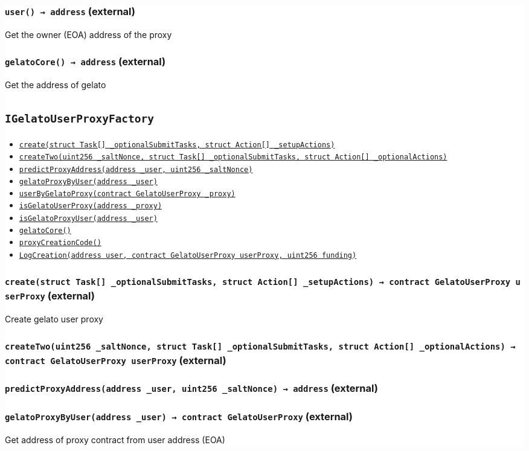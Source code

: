 ### <span id="IGelatoUserProxy-user--"></span> `user() → address` (external)

Get the owner (EOA) address of the proxy

### <span id="IGelatoUserProxy-gelatoCore--"></span> `gelatoCore() → address` (external)

Get the address of gelato

## <span id="IGelatoUserProxyFactory"></span> `IGelatoUserProxyFactory`

- [`create(struct Task[] _optionalSubmitTasks, struct Action[] _setupActions)`][igelatouserproxyfactory-create-struct-task---struct-action---]
- [`createTwo(uint256 _saltNonce, struct Task[] _optionalSubmitTasks, struct Action[] _optionalActions)`][igelatouserproxyfactory-createtwo-uint256-struct-task---struct-action---]
- [`predictProxyAddress(address _user, uint256 _saltNonce)`][igelatouserproxyfactory-predictproxyaddress-address-uint256-]
- [`gelatoProxyByUser(address _user)`][igelatouserproxyfactory-gelatoproxybyuser-address-]
- [`userByGelatoProxy(contract GelatoUserProxy _proxy)`][igelatouserproxyfactory-userbygelatoproxy-contract-gelatouserproxy-]
- [`isGelatoUserProxy(address _proxy)`][igelatouserproxyfactory-isgelatouserproxy-address-]
- [`isGelatoProxyUser(address _user)`][igelatouserproxyfactory-isgelatoproxyuser-address-]
- [`gelatoCore()`][igelatouserproxyfactory-gelatocore--]
- [`proxyCreationCode()`][igelatouserproxyfactory-proxycreationcode--]
- [`LogCreation(address user, contract GelatoUserProxy userProxy, uint256 funding)`][igelatouserproxyfactory-logcreation-address-contract-gelatouserproxy-uint256-]

### <span id="IGelatoUserProxyFactory-create-struct-Task---struct-Action---"></span> `create(struct Task[] _optionalSubmitTasks, struct Action[] _setupActions) → contract GelatoUserProxy userProxy` (external)

Create gelato user proxy

### <span id="IGelatoUserProxyFactory-createTwo-uint256-struct-Task---struct-Action---"></span> `createTwo(uint256 _saltNonce, struct Task[] _optionalSubmitTasks, struct Action[] _optionalActions) → contract GelatoUserProxy userProxy` (external)

### <span id="IGelatoUserProxyFactory-predictProxyAddress-address-uint256-"></span> `predictProxyAddress(address _user, uint256 _saltNonce) → address` (external)

### <span id="IGelatoUserProxyFactory-gelatoProxyByUser-address-"></span> `gelatoProxyByUser(address _user) → contract GelatoUserProxy` (external)

Get address of proxy contract from user address (EOA)


[iprovidermodulegnosissafeproxy]: #IProviderModuleGnosisSafeProxy
[iprovidermodulegnosissafeproxy-provideproxyextcodehashes-bytes32---]: #IProviderModuleGnosisSafeProxy-provideProxyExtcodehashes-bytes32---
[iprovidermodulegnosissafeproxy-unprovideproxyextcodehashes-bytes32---]: #IProviderModuleGnosisSafeProxy-unprovideProxyExtcodehashes-bytes32---
[iprovidermodulegnosissafeproxy-providemastercopies-address---]: #IProviderModuleGnosisSafeProxy-provideMastercopies-address---
[iprovidermodulegnosissafeproxy-unprovidemastercopies-address---]: #IProviderModuleGnosisSafeProxy-unprovideMastercopies-address---
[iprovidermodulegnosissafeproxy-multiprovide-bytes32---address---]: #IProviderModuleGnosisSafeProxy-multiProvide-bytes32---address---
[iprovidermodulegnosissafeproxy-multiunprovide-bytes32---address---]: #IProviderModuleGnosisSafeProxy-multiUnprovide-bytes32---address---
[iprovidermodulegnosissafeproxy-isproxyextcodehashprovided-bytes32-]: #IProviderModuleGnosisSafeProxy-isProxyExtcodehashProvided-bytes32-
[iprovidermodulegnosissafeproxy-ismastercopyprovided-address-]: #IProviderModuleGnosisSafeProxy-isMastercopyProvided-address-
[iprovidermodulegnosissafeproxy-gelatocore--]: #IProviderModuleGnosisSafeProxy-gelatoCore--
[iprovidermodulegnosissafeproxy-multi_send--]: #IProviderModuleGnosisSafeProxy-MULTI_SEND--
[iprovidermodulegnosissafeproxy-logprovideproxyextcodehash-bytes32-]: #IProviderModuleGnosisSafeProxy-LogProvideProxyExtcodehash-bytes32-
[iprovidermodulegnosissafeproxy-logunprovideproxyextcodehash-bytes32-]: #IProviderModuleGnosisSafeProxy-LogUnprovideProxyExtcodehash-bytes32-
[iprovidermodulegnosissafeproxy-logprovidemastercopy-address-]: #IProviderModuleGnosisSafeProxy-LogProvideMastercopy-address-
[iprovidermodulegnosissafeproxy-logunprovidemastercopy-address-]: #IProviderModuleGnosisSafeProxy-LogUnprovideMastercopy-address-
[providermodulegnosissafeproxy]: #ProviderModuleGnosisSafeProxy
[providermodulegnosissafeproxy-isproxyextcodehashprovided-mapping-bytes32----bool-]: #ProviderModuleGnosisSafeProxy-isProxyExtcodehashProvided-mapping-bytes32----bool-
[providermodulegnosissafeproxy-ismastercopyprovided-mapping-address----bool-]: #ProviderModuleGnosisSafeProxy-isMastercopyProvided-mapping-address----bool-
[providermodulegnosissafeproxy-gelatocore-address]: #ProviderModuleGnosisSafeProxy-gelatoCore-address
[providermodulegnosissafeproxy-multi_send-address]: #ProviderModuleGnosisSafeProxy-MULTI_SEND-address
[providermodulegnosissafeproxy-constructor-bytes32---address---address-]: #ProviderModuleGnosisSafeProxy-constructor-bytes32---address---address-
[providermodulegnosissafeproxy-isprovided-struct-taskreceipt-]: #ProviderModuleGnosisSafeProxy-isProvided-struct-TaskReceipt-
[providermodulegnosissafeproxy-execpayload-struct-action---]: #ProviderModuleGnosisSafeProxy-execPayload-struct-Action---
[providermodulegnosissafeproxy-provideproxyextcodehashes-bytes32---]: #ProviderModuleGnosisSafeProxy-provideProxyExtcodehashes-bytes32---
[providermodulegnosissafeproxy-unprovideproxyextcodehashes-bytes32---]: #ProviderModuleGnosisSafeProxy-unprovideProxyExtcodehashes-bytes32---
[providermodulegnosissafeproxy-providemastercopies-address---]: #ProviderModuleGnosisSafeProxy-provideMastercopies-address---
[providermodulegnosissafeproxy-unprovidemastercopies-address---]: #ProviderModuleGnosisSafeProxy-unprovideMastercopies-address---
[providermodulegnosissafeproxy-multiprovide-bytes32---address---]: #ProviderModuleGnosisSafeProxy-multiProvide-bytes32---address---
[providermodulegnosissafeproxy-multiunprovide-bytes32---address---]: #ProviderModuleGnosisSafeProxy-multiUnprovide-bytes32---address---
[providermodulegnosissafeproxy-isgelatocorewhitelisted-address-]: #ProviderModuleGnosisSafeProxy-isGelatoCoreWhitelisted-address-
[selfprovidermodulegnosissafeproxy]: #SelfProviderModuleGnosisSafeProxy
[selfprovidermodulegnosissafeproxy-multi_send-address]: #SelfProviderModuleGnosisSafeProxy-MULTI_SEND-address
[selfprovidermodulegnosissafeproxy-execpayload-struct-action---]: #SelfProviderModuleGnosisSafeProxy-execPayload-struct-Action---
[igelatocore]: #IGelatoCore
[igelatocore-submittask-struct-task-]: #IGelatoCore-submitTask-struct-Task-
[igelatocore-canexec-struct-taskreceipt-uint256-uint256-]: #IGelatoCore-canExec-struct-TaskReceipt-uint256-uint256-
[igelatocore-exec-struct-taskreceipt-]: #IGelatoCore-exec-struct-TaskReceipt-
[igelatocore-canceltask-struct-taskreceipt-]: #IGelatoCore-cancelTask-struct-TaskReceipt-
[igelatocore-multicanceltasks-struct-taskreceipt---]: #IGelatoCore-multiCancelTasks-struct-TaskReceipt---
[igelatocore-hashtaskreceipt-struct-taskreceipt-]: #IGelatoCore-hashTaskReceipt-struct-TaskReceipt-
[igelatocore-currenttaskreceiptid--]: #IGelatoCore-currentTaskReceiptId--
[igelatocore-taskreceipthash-uint256-]: #IGelatoCore-taskReceiptHash-uint256-
[igelatocore-logtasksubmitted-address-uint256-bytes32-struct-taskreceipt-]: #IGelatoCore-LogTaskSubmitted-address-uint256-bytes32-struct-TaskReceipt-
[igelatocore-logexecsuccess-address-uint256-uint256-uint256-]: #IGelatoCore-LogExecSuccess-address-uint256-uint256-uint256-
[igelatocore-logcanexecfailed-address-uint256-string-]: #IGelatoCore-LogCanExecFailed-address-uint256-string-
[igelatocore-logexecfailed-address-uint256-uint256-string-]: #IGelatoCore-LogExecFailed-address-uint256-uint256-string-
[igelatocore-logexecutionreverted-address-uint256-uint256-]: #IGelatoCore-LogExecutionReverted-address-uint256-uint256-
[igelatocore-logtaskcancelled-uint256-]: #IGelatoCore-LogTaskCancelled-uint256-
[igelatoexecutors]: #IGelatoExecutors
[igelatoexecutors-stakeexecutor--]: #IGelatoExecutors-stakeExecutor--
[igelatoexecutors-unstakeexecutor--]: #IGelatoExecutors-unstakeExecutor--
[igelatoexecutors-increaseexecutorstake--]: #IGelatoExecutors-increaseExecutorStake--
[igelatoexecutors-multireassignproviders-address---address-]: #IGelatoExecutors-multiReassignProviders-address---address-
[igelatoexecutors-withdrawexcessexecutorstake-uint256-]: #IGelatoExecutors-withdrawExcessExecutorStake-uint256-
[igelatoexecutors-logexecutorstaked-address-uint256-]: #IGelatoExecutors-LogExecutorStaked-address-uint256-
[igelatoexecutors-logexecutorunstaked-address-]: #IGelatoExecutors-LogExecutorUnstaked-address-
[igelatoexecutors-logexecutorstakeincreased-address-uint256-]: #IGelatoExecutors-LogExecutorStakeIncreased-address-uint256-
[igelatoexecutors-logexecutorbalancewithdrawn-address-uint256-]: #IGelatoExecutors-LogExecutorBalanceWithdrawn-address-uint256-
[igelatogaspriceoracle]: #IGelatoGasPriceOracle
[igelatogaspriceoracle-setoracle-address-]: #IGelatoGasPriceOracle-setOracle-address-
[igelatogaspriceoracle-setgelatocore-address-]: #IGelatoGasPriceOracle-setGelatoCore-address-
[igelatogaspriceoracle-setgasprice-uint256-]: #IGelatoGasPriceOracle-setGasPrice-uint256-
[igelatogaspriceoracle-oracle--]: #IGelatoGasPriceOracle-oracle--
[igelatogaspriceoracle-gelatocore--]: #IGelatoGasPriceOracle-gelatoCore--
[igelatogaspriceoracle-getgasprice--]: #IGelatoGasPriceOracle-getGasPrice--
[igelatogaspriceoracle-logoracleset-address-address-]: #IGelatoGasPriceOracle-LogOracleSet-address-address-
[igelatogaspriceoracle-loggelatocoreset-address-address-]: #IGelatoGasPriceOracle-LogGelatoCoreSet-address-address-
[igelatogaspriceoracle-loggaspriceset-uint256-uint256-]: #IGelatoGasPriceOracle-LogGasPriceSet-uint256-uint256-
[igelatoprovidermodule]: #IGelatoProviderModule
[igelatoprovidermodule-isprovided-struct-taskreceipt-]: #IGelatoProviderModule-isProvided-struct-TaskReceipt-
[igelatoprovidermodule-execpayload-struct-action---]: #IGelatoProviderModule-execPayload-struct-Action---
[igelatoproviders]: #IGelatoProviders
[igelatoproviders-istaskspecprovided-address-contract-igelatocondition-struct-action---]: #IGelatoProviders-isTaskSpecProvided-address-contract-IGelatoCondition-struct-Action---
[igelatoproviders-providermodulechecks-struct-taskreceipt-]: #IGelatoProviders-providerModuleChecks-struct-TaskReceipt-
[igelatoproviders-istaskprovided-struct-taskreceipt-]: #IGelatoProviders-isTaskProvided-struct-TaskReceipt-
[igelatoproviders-providercanexec-struct-taskreceipt-uint256-]: #IGelatoProviders-providerCanExec-struct-TaskReceipt-uint256-
[igelatoproviders-providefunds-address-]: #IGelatoProviders-provideFunds-address-
[igelatoproviders-unprovidefunds-uint256-]: #IGelatoProviders-unprovideFunds-uint256-
[igelatoproviders-providerassignsexecutor-address-]: #IGelatoProviders-providerAssignsExecutor-address-
[igelatoproviders-executorassignsexecutor-address-address-]: #IGelatoProviders-executorAssignsExecutor-address-address-
[igelatoproviders-providetaskspecs-struct-igelatoproviders-taskspec---]: #IGelatoProviders-provideTaskSpecs-struct-IGelatoProviders-TaskSpec---
[igelatoproviders-unprovidetaskspecs-struct-igelatoproviders-taskspec---]: #IGelatoProviders-unprovideTaskSpecs-struct-IGelatoProviders-TaskSpec---
[igelatoproviders-settaskspecgaspriceceil-bytes32-uint256-]: #IGelatoProviders-setTaskSpecGasPriceCeil-bytes32-uint256-
[igelatoproviders-addprovidermodules-contract-igelatoprovidermodule---]: #IGelatoProviders-addProviderModules-contract-IGelatoProviderModule---
[igelatoproviders-removeprovidermodules-contract-igelatoprovidermodule---]: #IGelatoProviders-removeProviderModules-contract-IGelatoProviderModule---
[igelatoproviders-multiprovide-address-struct-igelatoproviders-taskspec---contract-igelatoprovidermodule---]: #IGelatoProviders-multiProvide-address-struct-IGelatoProviders-TaskSpec---contract-IGelatoProviderModule---
[igelatoproviders-multiunprovide-uint256-struct-igelatoproviders-taskspec---contract-igelatoprovidermodule---]: #IGelatoProviders-multiUnprovide-uint256-struct-IGelatoProviders-TaskSpec---contract-IGelatoProviderModule---
[igelatoproviders-providerfunds-address-]: #IGelatoProviders-providerFunds-address-
[igelatoproviders-minexecproviderfunds-uint256-uint256-]: #IGelatoProviders-minExecProviderFunds-uint256-uint256-
[igelatoproviders-isproviderliquid-address-uint256-uint256-]: #IGelatoProviders-isProviderLiquid-address-uint256-uint256-
[igelatoproviders-executorstake-address-]: #IGelatoProviders-executorStake-address-
[igelatoproviders-isexecutorminstaked-address-]: #IGelatoProviders-isExecutorMinStaked-address-
[igelatoproviders-executorbyprovider-address-]: #IGelatoProviders-executorByProvider-address-
[igelatoproviders-executorproviderscount-address-]: #IGelatoProviders-executorProvidersCount-address-
[igelatoproviders-isexecutorassigned-address-]: #IGelatoProviders-isExecutorAssigned-address-
[igelatoproviders-taskspecgaspriceceil-address-bytes32-]: #IGelatoProviders-taskSpecGasPriceCeil-address-bytes32-
[igelatoproviders-taskspechash-contract-igelatocondition-struct-action---]: #IGelatoProviders-taskSpecHash-contract-IGelatoCondition-struct-Action---
[igelatoproviders-no_ceil--]: #IGelatoProviders-NO_CEIL--
[igelatoproviders-ismoduleprovided-address-contract-igelatoprovidermodule-]: #IGelatoProviders-isModuleProvided-address-contract-IGelatoProviderModule-
[igelatoproviders-providermodules-address-]: #IGelatoProviders-providerModules-address-
[igelatoproviders-logfundsprovided-address-uint256-uint256-]: #IGelatoProviders-LogFundsProvided-address-uint256-uint256-
[igelatoproviders-logfundsunprovided-address-uint256-uint256-]: #IGelatoProviders-LogFundsUnprovided-address-uint256-uint256-
[igelatoproviders-logproviderassignedexecutor-address-address-address-]: #IGelatoProviders-LogProviderAssignedExecutor-address-address-address-
[igelatoproviders-logexecutorassignedexecutor-address-address-address-]: #IGelatoProviders-LogExecutorAssignedExecutor-address-address-address-
[igelatoproviders-logtaskspecprovided-address-bytes32-]: #IGelatoProviders-LogTaskSpecProvided-address-bytes32-
[igelatoproviders-logtaskspecunprovided-address-bytes32-]: #IGelatoProviders-LogTaskSpecUnprovided-address-bytes32-
[igelatoproviders-logtaskspecgaspriceceilset-address-bytes32-uint256-uint256-]: #IGelatoProviders-LogTaskSpecGasPriceCeilSet-address-bytes32-uint256-uint256-
[igelatoproviders-logprovidermoduleadded-address-contract-igelatoprovidermodule-]: #IGelatoProviders-LogProviderModuleAdded-address-contract-IGelatoProviderModule-
[igelatoproviders-logprovidermoduleremoved-address-contract-igelatoprovidermodule-]: #IGelatoProviders-LogProviderModuleRemoved-address-contract-IGelatoProviderModule-
[igelatosysadmin]: #IGelatoSysAdmin
[igelatosysadmin-setgelatogaspriceoracle-address-]: #IGelatoSysAdmin-setGelatoGasPriceOracle-address-
[igelatosysadmin-setgelatomaxgas-uint256-]: #IGelatoSysAdmin-setGelatoMaxGas-uint256-
[igelatosysadmin-setinternalgasrequirement-uint256-]: #IGelatoSysAdmin-setInternalGasRequirement-uint256-
[igelatosysadmin-setminexecutorstake-uint256-]: #IGelatoSysAdmin-setMinExecutorStake-uint256-
[igelatosysadmin-setexecutorsuccessshare-uint256-]: #IGelatoSysAdmin-setExecutorSuccessShare-uint256-
[igelatosysadmin-setsysadminsuccessshare-uint256-]: #IGelatoSysAdmin-setSysAdminSuccessShare-uint256-
[igelatosysadmin-withdrawsysadminfunds-uint256-address-payable-]: #IGelatoSysAdmin-withdrawSysAdminFunds-uint256-address-payable-
[igelatosysadmin-exec_tx_overhead--]: #IGelatoSysAdmin-EXEC_TX_OVERHEAD--
[igelatosysadmin-gelatogaspriceoracle--]: #IGelatoSysAdmin-gelatoGasPriceOracle--
[igelatosysadmin-gelatomaxgas--]: #IGelatoSysAdmin-gelatoMaxGas--
[igelatosysadmin-internalgasrequirement--]: #IGelatoSysAdmin-internalGasRequirement--
[igelatosysadmin-minexecutorstake--]: #IGelatoSysAdmin-minExecutorStake--
[igelatosysadmin-executorsuccessshare--]: #IGelatoSysAdmin-executorSuccessShare--
[igelatosysadmin-totalsuccessshare--]: #IGelatoSysAdmin-totalSuccessShare--
[igelatosysadmin-executorsuccessfee-uint256-uint256-]: #IGelatoSysAdmin-executorSuccessFee-uint256-uint256-
[igelatosysadmin-sysadminsuccessshare--]: #IGelatoSysAdmin-sysAdminSuccessShare--
[igelatosysadmin-sysadminsuccessfee-uint256-uint256-]: #IGelatoSysAdmin-sysAdminSuccessFee-uint256-uint256-
[igelatosysadmin-sysadminfunds--]: #IGelatoSysAdmin-sysAdminFunds--
[igelatosysadmin-loggelatogaspriceoracleset-address-address-]: #IGelatoSysAdmin-LogGelatoGasPriceOracleSet-address-address-
[igelatosysadmin-loggelatomaxgasset-uint256-uint256-]: #IGelatoSysAdmin-LogGelatoMaxGasSet-uint256-uint256-
[igelatosysadmin-loginternalgasrequirementset-uint256-uint256-]: #IGelatoSysAdmin-LogInternalGasRequirementSet-uint256-uint256-
[igelatosysadmin-logminexecutorstakeset-uint256-uint256-]: #IGelatoSysAdmin-LogMinExecutorStakeSet-uint256-uint256-
[igelatosysadmin-logexecutorsuccessshareset-uint256-uint256-uint256-]: #IGelatoSysAdmin-LogExecutorSuccessShareSet-uint256-uint256-uint256-
[igelatosysadmin-logsysadminsuccessshareset-uint256-uint256-uint256-]: #IGelatoSysAdmin-LogSysAdminSuccessShareSet-uint256-uint256-uint256-
[igelatosysadmin-logsysadminfundswithdrawn-uint256-uint256-]: #IGelatoSysAdmin-LogSysAdminFundsWithdrawn-uint256-uint256-
[igelatouserproxy]: #IGelatoUserProxy
[igelatouserproxy-submittask-struct-task-]: #IGelatoUserProxy-submitTask-struct-Task-
[igelatouserproxy-multisubmittasks-struct-task---]: #IGelatoUserProxy-multiSubmitTasks-struct-Task---
[igelatouserproxy-canceltask-struct-taskreceipt-]: #IGelatoUserProxy-cancelTask-struct-TaskReceipt-
[igelatouserproxy-multicanceltasks-struct-taskreceipt---]: #IGelatoUserProxy-multiCancelTasks-struct-TaskReceipt---
[igelatouserproxy-execaction-struct-action-]: #IGelatoUserProxy-execAction-struct-Action-
[igelatouserproxy-multiexecactions-struct-action---]: #IGelatoUserProxy-multiExecActions-struct-Action---
[igelatouserproxy-factory--]: #IGelatoUserProxy-factory--
[igelatouserproxy-user--]: #IGelatoUserProxy-user--
[igelatouserproxy-gelatocore--]: #IGelatoUserProxy-gelatoCore--
[igelatouserproxyfactory]: #IGelatoUserProxyFactory
[igelatouserproxyfactory-create-struct-task---struct-action---]: #IGelatoUserProxyFactory-create-struct-Task---struct-Action---
[igelatouserproxyfactory-createtwo-uint256-struct-task---struct-action---]: #IGelatoUserProxyFactory-createTwo-uint256-struct-Task---struct-Action---
[igelatouserproxyfactory-predictproxyaddress-address-uint256-]: #IGelatoUserProxyFactory-predictProxyAddress-address-uint256-
[igelatouserproxyfactory-gelatoproxybyuser-address-]: #IGelatoUserProxyFactory-gelatoProxyByUser-address-
[igelatouserproxyfactory-userbygelatoproxy-contract-gelatouserproxy-]: #IGelatoUserProxyFactory-userByGelatoProxy-contract-GelatoUserProxy-
[igelatouserproxyfactory-isgelatouserproxy-address-]: #IGelatoUserProxyFactory-isGelatoUserProxy-address-
[igelatouserproxyfactory-isgelatoproxyuser-address-]: #IGelatoUserProxyFactory-isGelatoProxyUser-address-
[igelatouserproxyfactory-gelatocore--]: #IGelatoUserProxyFactory-gelatoCore--
[igelatouserproxyfactory-proxycreationcode--]: #IGelatoUserProxyFactory-proxyCreationCode--
[igelatouserproxyfactory-logcreation-address-contract-gelatouserproxy-uint256-]: #IGelatoUserProxyFactory-LogCreation-address-contract-GelatoUserProxy-uint256-